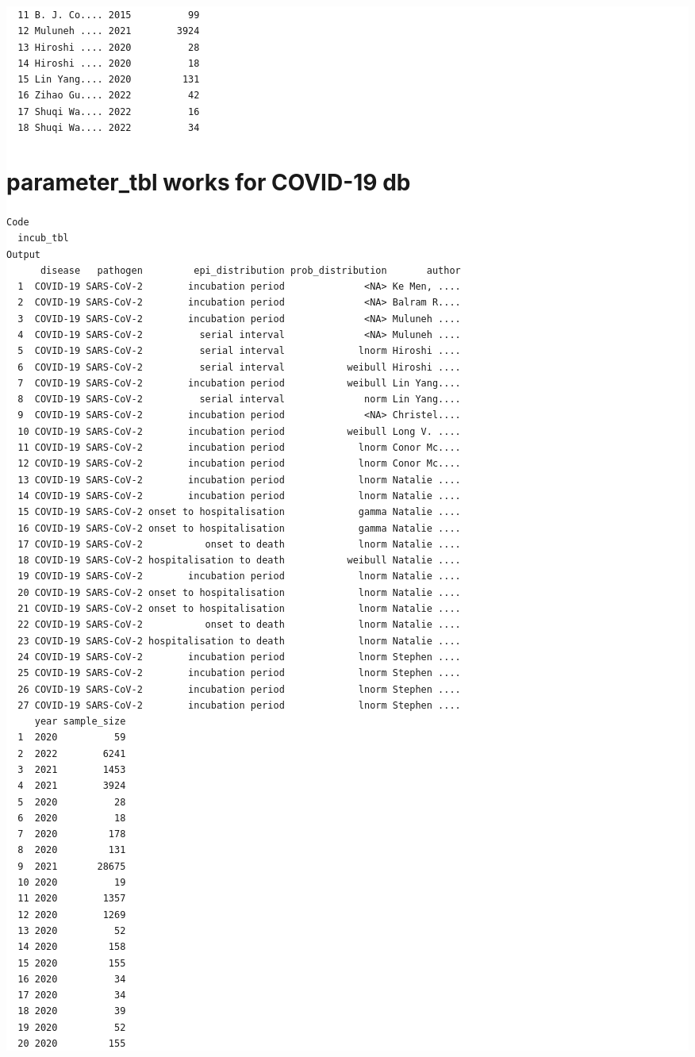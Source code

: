       11 B. J. Co.... 2015          99
      12 Muluneh .... 2021        3924
      13 Hiroshi .... 2020          28
      14 Hiroshi .... 2020          18
      15 Lin Yang.... 2020         131
      16 Zihao Gu.... 2022          42
      17 Shuqi Wa.... 2022          16
      18 Shuqi Wa.... 2022          34

# parameter_tbl works for COVID-19 db

    Code
      incub_tbl
    Output
          disease   pathogen         epi_distribution prob_distribution       author
      1  COVID-19 SARS-CoV-2        incubation period              <NA> Ke Men, ....
      2  COVID-19 SARS-CoV-2        incubation period              <NA> Balram R....
      3  COVID-19 SARS-CoV-2        incubation period              <NA> Muluneh ....
      4  COVID-19 SARS-CoV-2          serial interval              <NA> Muluneh ....
      5  COVID-19 SARS-CoV-2          serial interval             lnorm Hiroshi ....
      6  COVID-19 SARS-CoV-2          serial interval           weibull Hiroshi ....
      7  COVID-19 SARS-CoV-2        incubation period           weibull Lin Yang....
      8  COVID-19 SARS-CoV-2          serial interval              norm Lin Yang....
      9  COVID-19 SARS-CoV-2        incubation period              <NA> Christel....
      10 COVID-19 SARS-CoV-2        incubation period           weibull Long V. ....
      11 COVID-19 SARS-CoV-2        incubation period             lnorm Conor Mc....
      12 COVID-19 SARS-CoV-2        incubation period             lnorm Conor Mc....
      13 COVID-19 SARS-CoV-2        incubation period             lnorm Natalie ....
      14 COVID-19 SARS-CoV-2        incubation period             lnorm Natalie ....
      15 COVID-19 SARS-CoV-2 onset to hospitalisation             gamma Natalie ....
      16 COVID-19 SARS-CoV-2 onset to hospitalisation             gamma Natalie ....
      17 COVID-19 SARS-CoV-2           onset to death             lnorm Natalie ....
      18 COVID-19 SARS-CoV-2 hospitalisation to death           weibull Natalie ....
      19 COVID-19 SARS-CoV-2        incubation period             lnorm Natalie ....
      20 COVID-19 SARS-CoV-2 onset to hospitalisation             lnorm Natalie ....
      21 COVID-19 SARS-CoV-2 onset to hospitalisation             lnorm Natalie ....
      22 COVID-19 SARS-CoV-2           onset to death             lnorm Natalie ....
      23 COVID-19 SARS-CoV-2 hospitalisation to death             lnorm Natalie ....
      24 COVID-19 SARS-CoV-2        incubation period             lnorm Stephen ....
      25 COVID-19 SARS-CoV-2        incubation period             lnorm Stephen ....
      26 COVID-19 SARS-CoV-2        incubation period             lnorm Stephen ....
      27 COVID-19 SARS-CoV-2        incubation period             lnorm Stephen ....
         year sample_size
      1  2020          59
      2  2022        6241
      3  2021        1453
      4  2021        3924
      5  2020          28
      6  2020          18
      7  2020         178
      8  2020         131
      9  2021       28675
      10 2020          19
      11 2020        1357
      12 2020        1269
      13 2020          52
      14 2020         158
      15 2020         155
      16 2020          34
      17 2020          34
      18 2020          39
      19 2020          52
      20 2020         155
